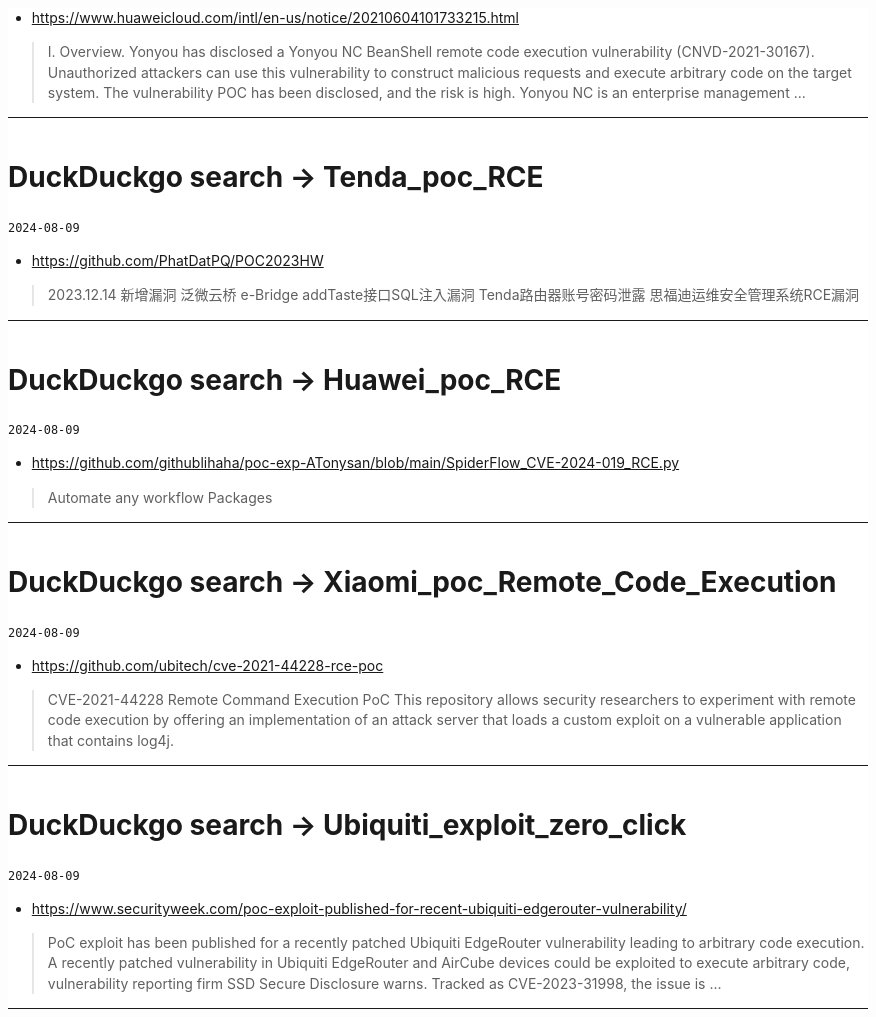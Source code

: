 * https://www.huaweicloud.com/intl/en-us/notice/20210604101733215.html

<blockquote>
I. Overview. Yonyou has disclosed a Yonyou NC BeanShell remote code execution vulnerability (CNVD-2021-30167). Unauthorized attackers can use this vulnerability to construct malicious requests and execute arbitrary code on the target system. The vulnerability POC has been disclosed, and the risk is high. Yonyou NC is an enterprise management ...
</blockquote>

---

# DuckDuckgo search -> Tenda_poc_RCE
`2024-08-09`

* https://github.com/PhatDatPQ/POC2023HW

<blockquote>
2023.12.14 新增漏洞 泛微云桥 e-Bridge addTaste接口SQL注入漏洞 Tenda路由器账号密码泄露 思福迪运维安全管理系统RCE漏洞
</blockquote>

---

# DuckDuckgo search -> Huawei_poc_RCE
`2024-08-09`

* https://github.com/githublihaha/poc-exp-ATonysan/blob/main/SpiderFlow_CVE-2024-019_RCE.py

<blockquote>
Automate any workflow Packages
</blockquote>

---

# DuckDuckgo search -> Xiaomi_poc_Remote_Code_Execution
`2024-08-09`

* https://github.com/ubitech/cve-2021-44228-rce-poc

<blockquote>
CVE-2021-44228 Remote Command Execution PoC This repository allows security researchers to experiment with remote code execution by offering an implementation of an attack server that loads a custom exploit on a vulnerable application that contains log4j.
</blockquote>

---

# DuckDuckgo search -> Ubiquiti_exploit_zero_click
`2024-08-09`

* https://www.securityweek.com/poc-exploit-published-for-recent-ubiquiti-edgerouter-vulnerability/

<blockquote>
PoC exploit has been published for a recently patched Ubiquiti EdgeRouter vulnerability leading to arbitrary code execution. A recently patched vulnerability in Ubiquiti EdgeRouter and AirCube devices could be exploited to execute arbitrary code, vulnerability reporting firm SSD Secure Disclosure warns. Tracked as CVE-2023-31998, the issue is ...
</blockquote>

---